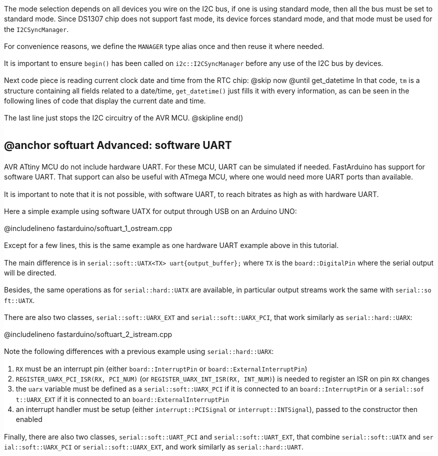 The mode selection depends on all devices you wire on the I2C bus, if one is using standard mode, 
then all the bus must be set to standard mode. Since DS1307 chip does not support fast mode,
its device forces standard mode, and that mode must be used for the `I2CSyncManager`.

For convenience reasons, we define the `MANAGER` type alias once and then reuse it where needed.

It is important to ensure `begin()` has been called on `i2c::I2CSyncManager` before any use of 
the I2C bus by devices.

Next code piece is reading current clock date and time from the RTC chip:
@skip now
@until get_datetime
In that code, `tm` is a structure containing all fields related to a date/time, `get_datetime()`
just fills it with every information, as can be seen in the following lines of code that 
display the current date and time.

The last line just stops the I2C circuitry of the AVR MCU.
@skipline end()


@anchor softuart Advanced: software UART
----------------------------------------

AVR ATtiny MCU do not include hardware UART. For these MCU, UART can be simulated if needed.
FastArduino has support for software UART. That support can also be useful with ATmega MCU, 
where one would need more UART ports than available.

It is important to note that it is not possible, with software UART, to reach bitrates as high
as with hardware UART.

Here a simple example using software UATX for output through USB on an Arduino UNO:

@includelineno fastarduino/softuart_1_ostream.cpp

Except for a few lines, this is the same example as one hardware UART example above in 
this tutorial.

The main difference is in `serial::soft::UATX<TX> uart{output_buffer};` where `TX` is the
`board::DigitalPin` where the serial output will be directed.

Besides, the same operations as for `serial::hard::UATX` are available, in particular output
streams work the same with `serial::soft::UATX`.

There are also two classes, `serial::soft::UARX_EXT` and `serial::soft::UARX_PCI`, that work similarly as `serial::hard::UARX`:

@includelineno fastarduino/softuart_2_istream.cpp

Note the following differences with a previous example using `serial::hard::UARX`:

1. `RX` must be an interrupt pin (either `board::InterruptPin` 
or `board::ExternalInterruptPin`)
2. `REGISTER_UARX_PCI_ISR(RX, PCI_NUM)` (or `REGISTER_UARX_INT_ISR(RX, INT_NUM)`) is needed to register an ISR on 
pin `RX` changes
3. the `uarx` variable must be defined as a `serial::soft::UARX_PCI` if it is connected to an `board::InterruptPin` or a `serial::soft::UARX_EXT` if it is connected to an `board::ExternalInterruptPin`
4. an interrupt handler must be setup (either `interrupt::PCISignal` or 
`interrupt::INTSignal`), passed to the constructor then enabled

Finally, there are also two classes, `serial::soft::UART_PCI` and `serial::soft::UART_EXT`, that combine `serial::soft::UATX`
and `serial::soft::UARX_PCI` or `serial::soft::UARX_EXT`, and work similarly as `serial::hard::UART`.
